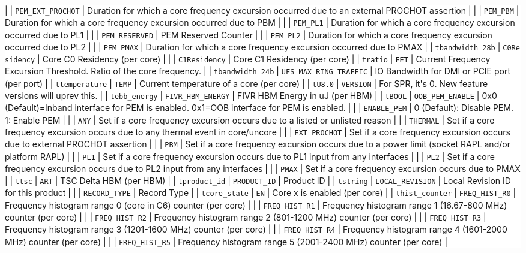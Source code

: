 |                         | `PEM_EXT_PROCHOT`       | Duration for which a core frequency excursion occurred due to an external PROCHOT assertion                                 |
|                         | `PEM_PBM`               | Duration for which a core frequency excursion occurred due to PBM                                                           |
|                         | `PEM_PL1`               | Duration for which a core frequency excursion occurred due to PL1                                                           |
|                         | `PEM_RESERVED`          | PEM Reserved Counter                                                                                                        |
|                         | `PEM_PL2`               | Duration for which a core frequency excursion occurred due to PL2                                                           |
|                         | `PEM_PMAX`              | Duration for which a core frequency excursion occurred due to PMAX                                                          |
| `tbandwidth_28b`        | `C0Residency`           | Core C0 Residency (per core)                                                                                                |
|                         | `C1Residency`           | Core C1 Residency (per core)                                                                                                |
| `tratio`                | `FET`                   | Current Frequency Excursion Threshold. Ratio of the core frequency.                                                         |
| `tbandwidth_24b`        | `UFS_MAX_RING_TRAFFIC`  | IO Bandwidth for DMI or PCIE port (per port)                                                                                |
| `ttemperature`          | `TEMP`                  | Current temperature of a core (per core)                                                                                    |
| `tU8.0`                 | `VERSION`               | For SPR, it's 0. New feature versions will uprev this.                                                                      |
| `tebb_energy`           | `FIVR_HBM_ENERGY`       | FIVR HBM Energy in uJ (per HBM)                                                                                             |
| `tBOOL`                 | `OOB_PEM_ENABLE`        | 0x0 (Default)=Inband interface for PEM is enabled. 0x1=OOB interface for PEM is enabled.                                    |
|                         | `ENABLE_PEM`            | 0 (Default): Disable PEM. 1: Enable PEM                                                                                     |
|                         | `ANY`                   | Set if a core frequency excursion occurs due to a listed or unlisted reason                                                 |
|                         | `THERMAL`               | Set if a core frequency excursion occurs due to any thermal event in core/uncore                                            |
|                         | `EXT_PROCHOT`           | Set if a core frequency excursion occurs due to external PROCHOT assertion                                                  |
|                         | `PBM`                   | Set if a core frequency excursion occurs due to a power limit (socket RAPL and/or platform RAPL)                            |
|                         | `PL1`                   | Set if a core frequency excursion occurs due to PL1 input from any interfaces                                               |
|                         | `PL2`                   | Set if a core frequency excursion occurs due to PL2 input from any interfaces                                               |
|                         | `PMAX`                  | Set if a core frequency excursion occurs due to PMAX                                                                        |
| `ttsc`                  | `ART`                   | TSC Delta HBM (per HBM)                                                                                                     |
| `tproduct_id`           | `PRODUCT_ID`            | Product ID                                                                                                                  |
| `tstring`               | `LOCAL_REVISION`        | Local Revision ID for this product                                                                                          |
|                         | `RECORD_TYPE`           | Record Type                                                                                                                 |
| `tcore_state`           | `EN`                    | Core x is enabled (per core)                                                                                                |
| `thist_counter`         | `FREQ_HIST_R0`          | Frequency histogram range 0 (core in C6) counter (per core)                                                                 |
|                         | `FREQ_HIST_R1`          | Frequency histogram range 1 (16.67-800 MHz) counter (per core)                                                              |
|                         | `FREQ_HIST_R2`          | Frequency histogram range 2 (801-1200 MHz) counter (per core)                                                               |
|                         | `FREQ_HIST_R3`          | Frequency histogram range 3 (1201-1600 MHz) counter (per core)                                                              |
|                         | `FREQ_HIST_R4`          | Frequency histogram range 4 (1601-2000 MHz) counter (per core)                                                              |
|                         | `FREQ_HIST_R5`          | Frequency histogram range 5 (2001-2400 MHz) counter (per core)                                                              |